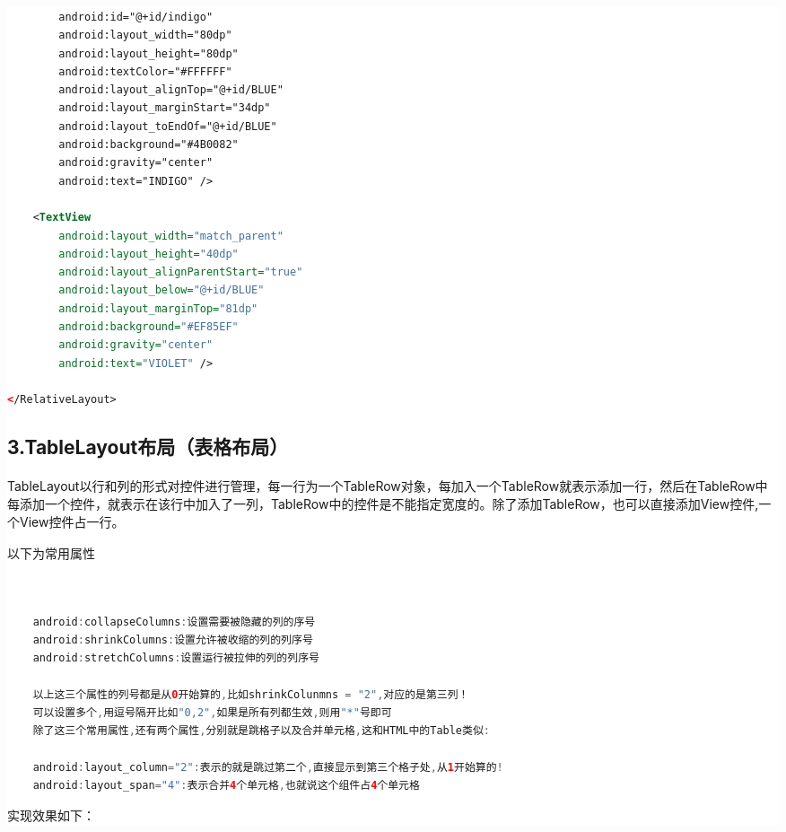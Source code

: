```xml
        android:id="@+id/indigo"
        android:layout_width="80dp"
        android:layout_height="80dp"
        android:textColor="#FFFFFF"
        android:layout_alignTop="@+id/BLUE"
        android:layout_marginStart="34dp"
        android:layout_toEndOf="@+id/BLUE"
        android:background="#4B0082"
        android:gravity="center"
        android:text="INDIGO" />

    <TextView
        android:layout_width="match_parent"
        android:layout_height="40dp"
        android:layout_alignParentStart="true"
        android:layout_below="@+id/BLUE"
        android:layout_marginTop="81dp"
        android:background="#EF85EF"
        android:gravity="center"
        android:text="VIOLET" />

</RelativeLayout>
```

## 3.TableLayout布局（表格布局）

TableLayout以行和列的形式对控件进行管理，每一行为一个TableRow对象，每加入一个TableRow就表示添加一行，然后在TableRow中每添加一个控件，就表示在该行中加入了一列，TableRow中的控件是不能指定宽度的。除了添加TableRow，也可以直接添加View控件,一个View控件占一行。

以下为常用属性

```java


    android:collapseColumns:设置需要被隐藏的列的序号
    android:shrinkColumns:设置允许被收缩的列的列序号
    android:stretchColumns:设置运行被拉伸的列的列序号

    以上这三个属性的列号都是从0开始算的,比如shrinkColunmns = "2",对应的是第三列！
    可以设置多个,用逗号隔开比如"0,2",如果是所有列都生效,则用"*"号即可
    除了这三个常用属性,还有两个属性,分别就是跳格子以及合并单元格,这和HTML中的Table类似:

    android:layout_column="2":表示的就是跳过第二个,直接显示到第三个格子处,从1开始算的!
    android:layout_span="4":表示合并4个单元格,也就说这个组件占4个单元格

```

实现效果如下：

